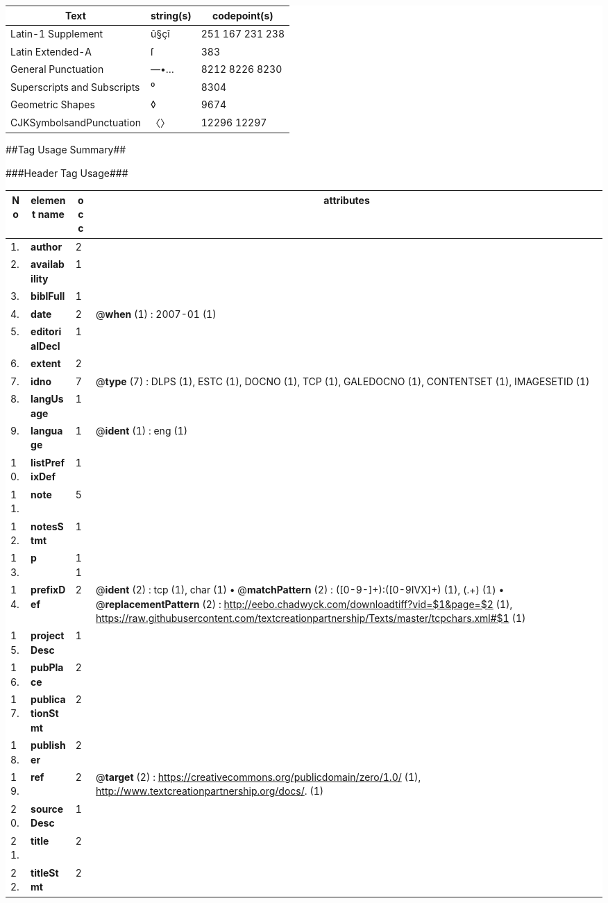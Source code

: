 
|Text|string(s)|codepoint(s)|
|---|---|---|
|Latin-1 Supplement|û§çî|251 167 231 238|
|Latin Extended-A|ſ|383|
|General Punctuation|—•…|8212 8226 8230|
|Superscripts             and Subscripts|⁰|8304|
|Geometric Shapes|◊|9674|
|CJKSymbolsandPunctuation|〈〉|12296 12297|

##Tag Usage Summary##

###Header Tag Usage###

|No|element name|occ|attributes|
|---|---|---|---|
|1.|__author__|2||
|2.|__availability__|1||
|3.|__biblFull__|1||
|4.|__date__|2| @__when__ (1) : 2007-01 (1)|
|5.|__editorialDecl__|1||
|6.|__extent__|2||
|7.|__idno__|7| @__type__ (7) : DLPS (1), ESTC (1), DOCNO (1), TCP (1), GALEDOCNO (1), CONTENTSET (1), IMAGESETID (1)|
|8.|__langUsage__|1||
|9.|__language__|1| @__ident__ (1) : eng (1)|
|10.|__listPrefixDef__|1||
|11.|__note__|5||
|12.|__notesStmt__|1||
|13.|__p__|11||
|14.|__prefixDef__|2| @__ident__ (2) : tcp (1), char (1)  •  @__matchPattern__ (2) : ([0-9\-]+):([0-9IVX]+) (1), (.+) (1)  •  @__replacementPattern__ (2) : http://eebo.chadwyck.com/downloadtiff?vid=$1&page=$2 (1), https://raw.githubusercontent.com/textcreationpartnership/Texts/master/tcpchars.xml#$1 (1)|
|15.|__projectDesc__|1||
|16.|__pubPlace__|2||
|17.|__publicationStmt__|2||
|18.|__publisher__|2||
|19.|__ref__|2| @__target__ (2) : https://creativecommons.org/publicdomain/zero/1.0/ (1), http://www.textcreationpartnership.org/docs/. (1)|
|20.|__sourceDesc__|1||
|21.|__title__|2||
|22.|__titleStmt__|2||
